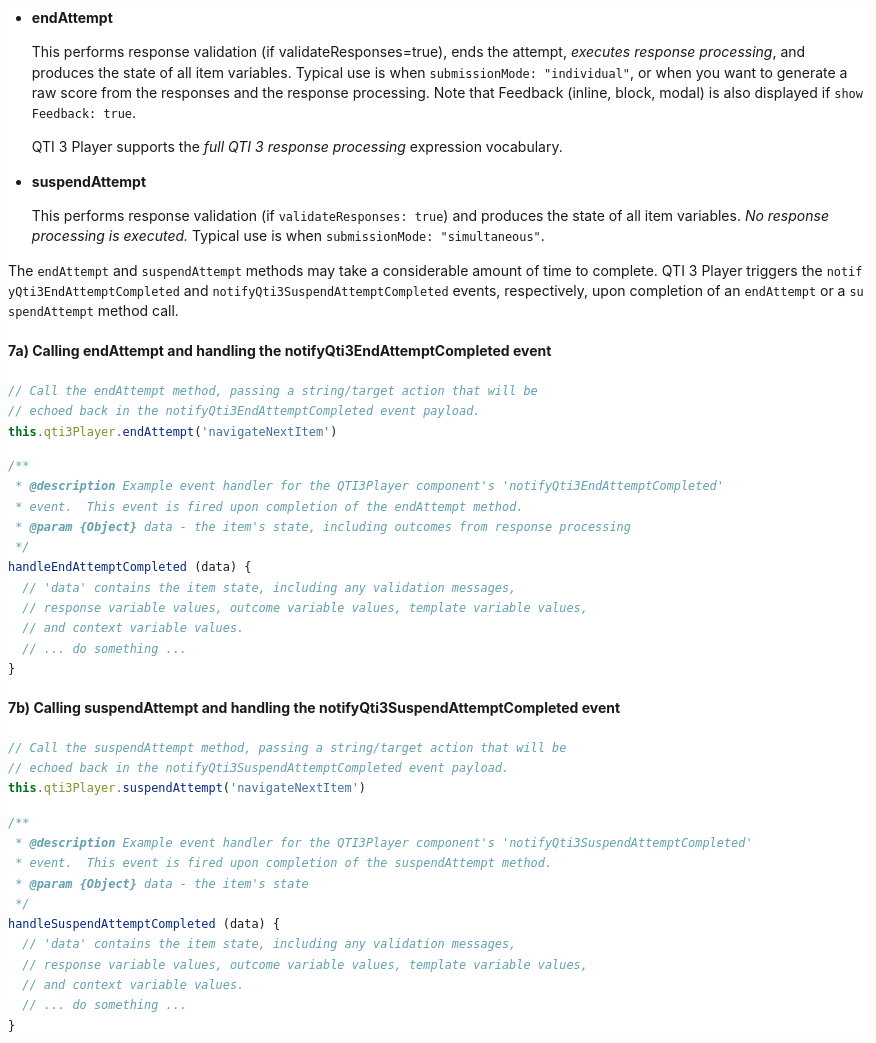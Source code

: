 * **endAttempt**

  This performs response validation (if validateResponses=true), ends the attempt, _executes response processing_, and produces the state of all item variables.  Typical use is when `submissionMode: "individual"`, or when you want to generate a raw score from the responses and the response processing.  Note that Feedback (inline, block, modal) is also displayed if `showFeedback: true`.

  QTI 3 Player supports the _full QTI 3 response processing_ expression vocabulary.

* **suspendAttempt**

  This performs response validation (if `validateResponses: true`) and produces the state of all item variables.  _No response processing is executed._  Typical use is when `submissionMode: "simultaneous"`.

The `endAttempt` and `suspendAttempt` methods may take a considerable amount of time to complete.  QTI 3 Player triggers the `notifyQti3EndAttemptCompleted` and `notifyQti3SuspendAttemptCompleted` events, respectively, upon completion of an `endAttempt` or a `suspendAttempt` method call.

#### 7a) Calling endAttempt and handling the notifyQti3EndAttemptCompleted event

```js
// Call the endAttempt method, passing a string/target action that will be
// echoed back in the notifyQti3EndAttemptCompleted event payload.
this.qti3Player.endAttempt('navigateNextItem')
```

```js
/**
 * @description Example event handler for the QTI3Player component's 'notifyQti3EndAttemptCompleted'
 * event.  This event is fired upon completion of the endAttempt method.
 * @param {Object} data - the item's state, including outcomes from response processing
 */
handleEndAttemptCompleted (data) {
  // 'data' contains the item state, including any validation messages,
  // response variable values, outcome variable values, template variable values,
  // and context variable values.
  // ... do something ...
}
```

#### 7b) Calling suspendAttempt and handling the notifyQti3SuspendAttemptCompleted event

```js
// Call the suspendAttempt method, passing a string/target action that will be
// echoed back in the notifyQti3SuspendAttemptCompleted event payload.
this.qti3Player.suspendAttempt('navigateNextItem')
```

```js
/**
 * @description Example event handler for the QTI3Player component's 'notifyQti3SuspendAttemptCompleted'
 * event.  This event is fired upon completion of the suspendAttempt method.
 * @param {Object} data - the item's state
 */
handleSuspendAttemptCompleted (data) {
  // 'data' contains the item state, including any validation messages,
  // response variable values, outcome variable values, template variable values,
  // and context variable values.
  // ... do something ...
}
```
